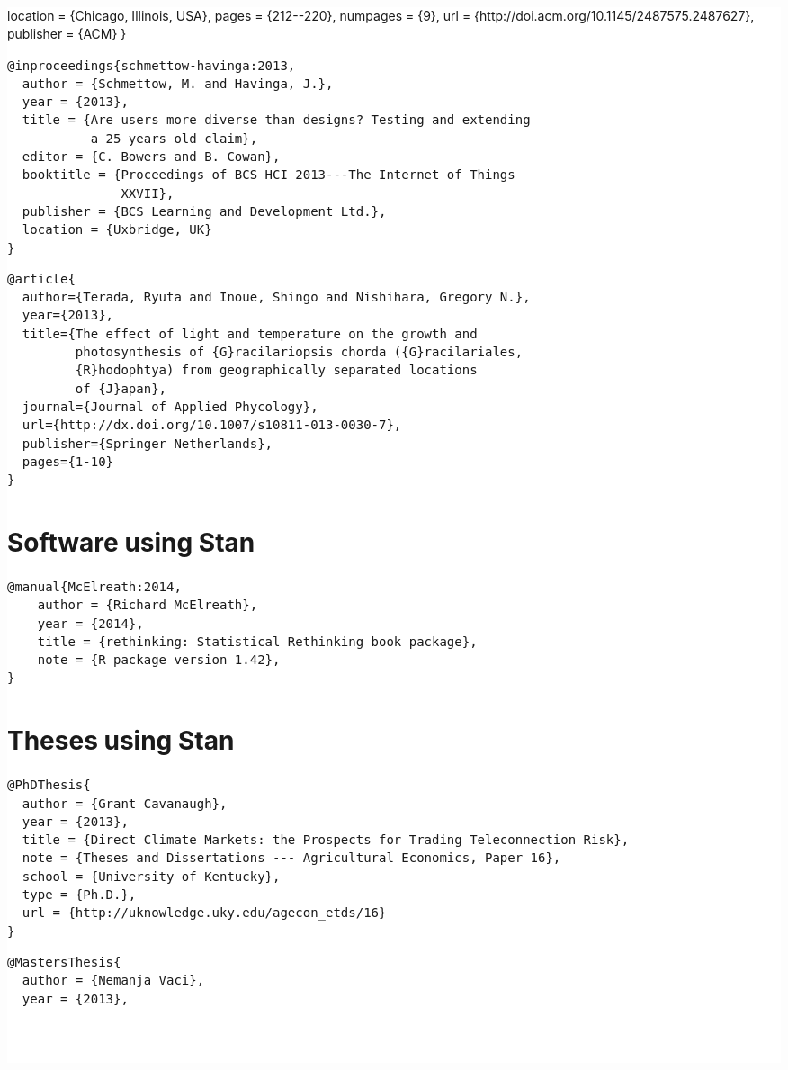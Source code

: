  location = {Chicago, Illinois, USA},
 pages = {212--220},
 numpages = {9},
 url = {http://doi.acm.org/10.1145/2487575.2487627},
 publisher = {ACM}
}
</pre>
<pre>
@inproceedings{schmettow-havinga:2013,
  author = {Schmettow, M. and Havinga, J.},
  year = {2013},
  title = {Are users more diverse than designs? Testing and extending
           a 25 years old claim},
  editor = {C. Bowers and B. Cowan},
  booktitle = {Proceedings of BCS HCI 2013---The Internet of Things
               XXVII},
  publisher = {BCS Learning and Development Ltd.},
  location = {Uxbridge, UK}
}
</pre>
<pre>
@article{
  author={Terada, Ryuta and Inoue, Shingo and Nishihara, Gregory N.},
  year={2013},
  title={The effect of light and temperature on the growth and
         photosynthesis of {G}racilariopsis chorda ({G}racilariales,
         {R}hodophtya) from geographically separated locations
         of {J}apan},
  journal={Journal of Applied Phycology},
  url={http://dx.doi.org/10.1007/s10811-013-0030-7},
  publisher={Springer Netherlands},
  pages={1-10}
}
</pre>

Software using Stan
===================

<pre>
@manual{McElreath:2014,
    author = {Richard McElreath},
    year = {2014},
    title = {rethinking: Statistical Rethinking book package},
    note = {R package version 1.42},
}
</pre>

Theses using Stan
=================


<pre>
@PhDThesis{
  author = {Grant Cavanaugh},
  year = {2013},
  title = {Direct Climate Markets: the Prospects for Trading Teleconnection Risk},
  note = {Theses and Dissertations --- Agricultural Economics, Paper 16},
  school = {University of Kentucky},
  type = {Ph.D.},
  url = {http://uknowledge.uky.edu/agecon_etds/16}
}
</pre>
<pre>
@MastersThesis{
  author = {Nemanja Vaci},
  year = {2013},